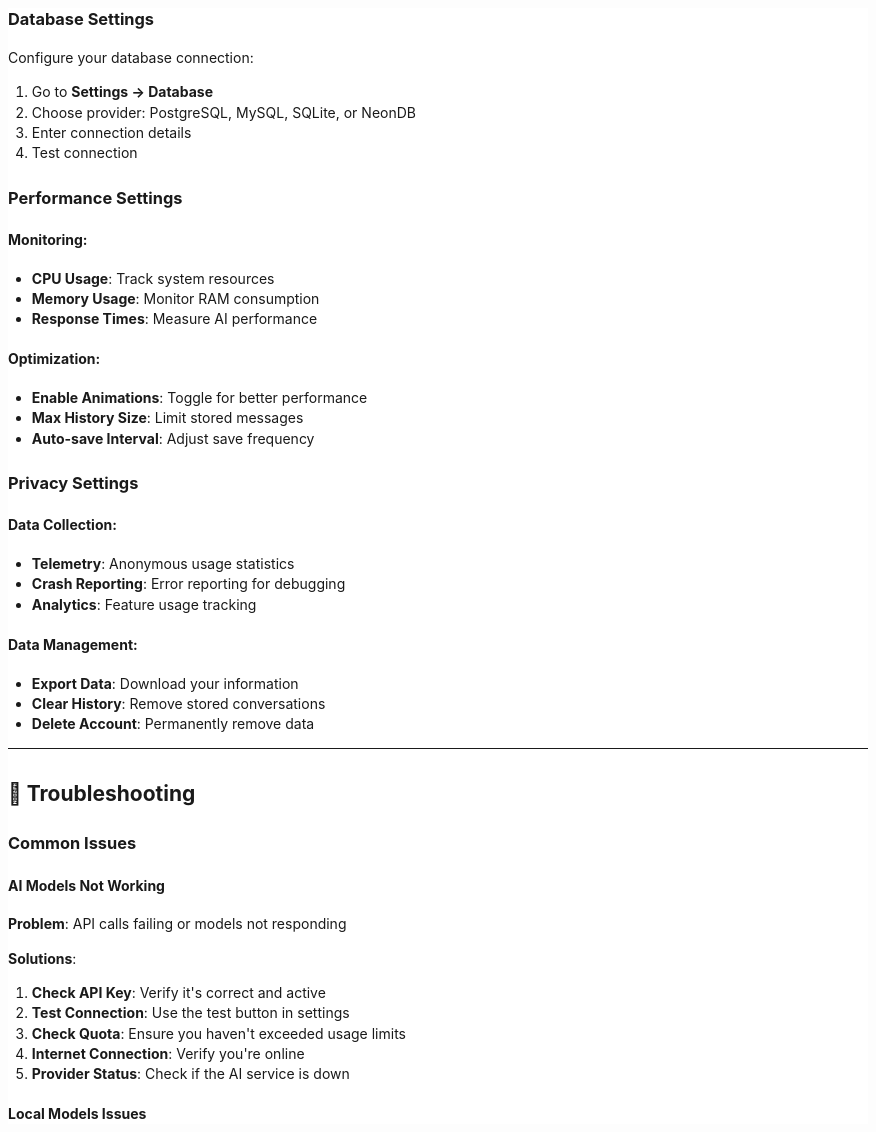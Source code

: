 ### Database Settings

Configure your database connection:
1. Go to **Settings → Database**
2. Choose provider: PostgreSQL, MySQL, SQLite, or NeonDB
3. Enter connection details
4. Test connection

### Performance Settings

#### Monitoring:
- **CPU Usage**: Track system resources
- **Memory Usage**: Monitor RAM consumption
- **Response Times**: Measure AI performance

#### Optimization:
- **Enable Animations**: Toggle for better performance
- **Max History Size**: Limit stored messages
- **Auto-save Interval**: Adjust save frequency

### Privacy Settings

#### Data Collection:
- **Telemetry**: Anonymous usage statistics
- **Crash Reporting**: Error reporting for debugging
- **Analytics**: Feature usage tracking

#### Data Management:
- **Export Data**: Download your information
- **Clear History**: Remove stored conversations
- **Delete Account**: Permanently remove data

---

## 🔧 Troubleshooting

### Common Issues

#### AI Models Not Working

**Problem**: API calls failing or models not responding

**Solutions**:
1. **Check API Key**: Verify it's correct and active
2. **Test Connection**: Use the test button in settings
3. **Check Quota**: Ensure you haven't exceeded usage limits
4. **Internet Connection**: Verify you're online
5. **Provider Status**: Check if the AI service is down

#### Local Models Issues
